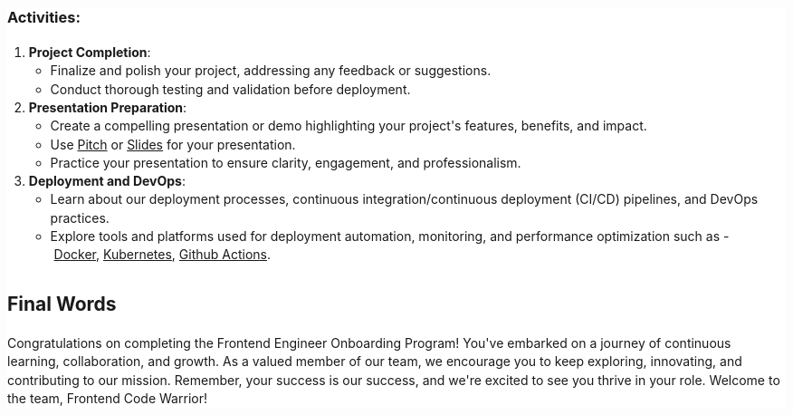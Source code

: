 ### Activities:

1. **Project Completion**:
    - Finalize and polish your project, addressing any feedback or suggestions.
    - Conduct thorough testing and validation before deployment.
2. **Presentation Preparation**:
    - Create a compelling presentation or demo highlighting your project's features, benefits, and impact.
    - Use [Pitch](https://pitch.com/) or [Slides](https://slides.com/) for your presentation.
    - Practice your presentation to ensure clarity, engagement, and professionalism.
3. **Deployment and DevOps**:
    - Learn about our deployment processes, continuous integration/continuous deployment (CI/CD) pipelines, and DevOps practices.
    - Explore tools and platforms used for deployment automation, monitoring, and performance optimization such as - [Docker](https://www.docker.com/), [Kubernetes](https://kubernetes.io/), [Github Actions](https://github.com/features/actions).

## Final Words

Congratulations on completing the Frontend Engineer Onboarding Program! You've embarked on a journey of continuous learning, collaboration, and growth. As a valued member of our team, we encourage you to keep exploring, innovating, and contributing to our mission. Remember, your success is our success, and we're excited to see you thrive in your role. Welcome to the team, Frontend Code Warrior!

